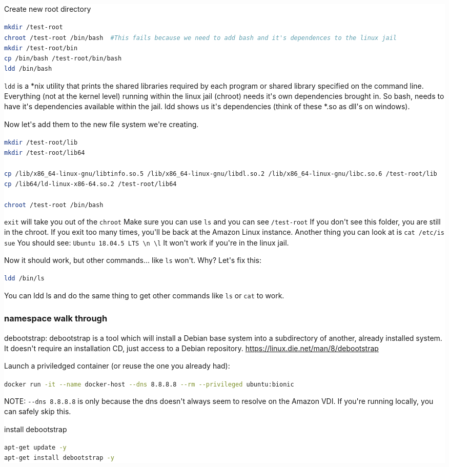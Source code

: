 Create new root directory
```bash 
mkdir /test-root
chroot /test-root /bin/bash  #This fails because we need to add bash and it's dependences to the linux jail
mkdir /test-root/bin
cp /bin/bash /test-root/bin/bash
ldd /bin/bash
```
`ldd` is a *nix utility that prints the shared libraries required by each program or shared library specified on the command line. Everything (not at the kernel level) running within the linux jail (chroot) needs it's own dependencies brought in. So bash, needs to have it's dependencies available within the jail. ldd shows us it's dependencies (think of these *.so as dll's on windows). 

Now let's add them to the new file system we're creating.
```bash 
mkdir /test-root/lib
mkdir /test-root/lib64

cp /lib/x86_64-linux-gnu/libtinfo.so.5 /lib/x86_64-linux-gnu/libdl.so.2 /lib/x86_64-linux-gnu/libc.so.6 /test-root/lib
cp /lib64/ld-linux-x86-64.so.2 /test-root/lib64

chroot /test-root /bin/bash
```

`exit` will take you out of the `chroot` Make sure you can use `ls` and you can see `/test-root` If you don't see this folder, you are still in the chroot. If you exit too many times, you'll be back at the Amazon Linux instance. Another thing you can look at is `cat /etc/issue` You should see: `Ubuntu 18.04.5 LTS \n \l` It won't work if you're in the linux jail.

Now it should work, but other commands... like `ls` won't. Why? Let's fix this:
```bash
ldd /bin/ls
```
You can ldd ls and do the same thing to get other commands like `ls` or `cat` to work.


### namespace walk through

debootstrap: debootstrap is a tool which will install a Debian base system into a subdirectory of another, already installed system. It doesn't require an installation CD, just access to a Debian repository.
https://linux.die.net/man/8/debootstrap

Launch a priviledged container (or reuse the one you already had):
```bash
docker run -it --name docker-host --dns 8.8.8.8 --rm --privileged ubuntu:bionic
```

NOTE: `--dns 8.8.8.8` is only because the dns doesn't always seem to resolve on the Amazon VDI. If you're running locally, you can safely skip this.

install debootstrap
```bash
apt-get update -y
apt-get install debootstrap -y
```
